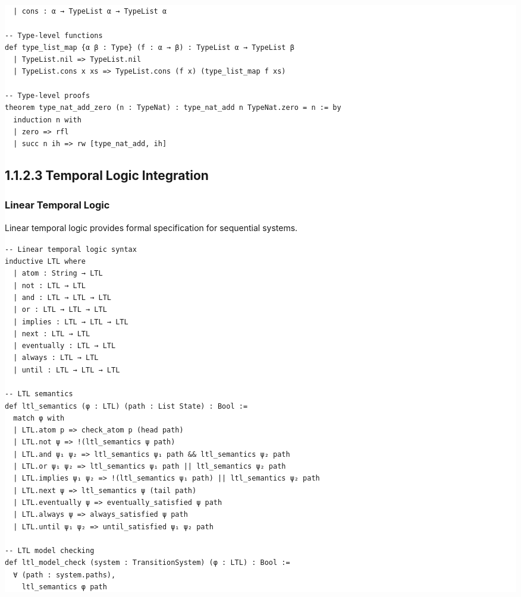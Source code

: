 ```lean
  | cons : α → TypeList α → TypeList α

-- Type-level functions
def type_list_map {α β : Type} (f : α → β) : TypeList α → TypeList β
  | TypeList.nil => TypeList.nil
  | TypeList.cons x xs => TypeList.cons (f x) (type_list_map f xs)

-- Type-level proofs
theorem type_nat_add_zero (n : TypeNat) : type_nat_add n TypeNat.zero = n := by
  induction n with
  | zero => rfl
  | succ n ih => rw [type_nat_add, ih]
```

## 1.1.2.3 Temporal Logic Integration

### Linear Temporal Logic

Linear temporal logic provides formal specification for sequential systems.

```lean
-- Linear temporal logic syntax
inductive LTL where
  | atom : String → LTL
  | not : LTL → LTL
  | and : LTL → LTL → LTL
  | or : LTL → LTL → LTL
  | implies : LTL → LTL → LTL
  | next : LTL → LTL
  | eventually : LTL → LTL
  | always : LTL → LTL
  | until : LTL → LTL → LTL

-- LTL semantics
def ltl_semantics (φ : LTL) (path : List State) : Bool :=
  match φ with
  | LTL.atom p => check_atom p (head path)
  | LTL.not ψ => !(ltl_semantics ψ path)
  | LTL.and ψ₁ ψ₂ => ltl_semantics ψ₁ path && ltl_semantics ψ₂ path
  | LTL.or ψ₁ ψ₂ => ltl_semantics ψ₁ path || ltl_semantics ψ₂ path
  | LTL.implies ψ₁ ψ₂ => !(ltl_semantics ψ₁ path) || ltl_semantics ψ₂ path
  | LTL.next ψ => ltl_semantics ψ (tail path)
  | LTL.eventually ψ => eventually_satisfied ψ path
  | LTL.always ψ => always_satisfied ψ path
  | LTL.until ψ₁ ψ₂ => until_satisfied ψ₁ ψ₂ path

-- LTL model checking
def ltl_model_check (system : TransitionSystem) (φ : LTL) : Bool :=
  ∀ (path : system.paths),
    ltl_semantics φ path
```
